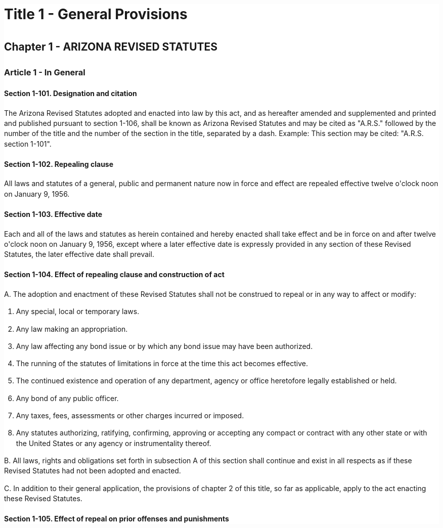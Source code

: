 # Title 1 - General Provisions

## Chapter 1 - ARIZONA REVISED STATUTES

### Article 1 - In General

#### Section 1-101. Designation and citation

The Arizona Revised Statutes adopted and enacted into law by this act, and as hereafter amended and supplemented and printed and published pursuant to section 1-106, shall be known as Arizona Revised Statutes and may be cited as "A.R.S." followed by the number of the title and the number of the section in the title, separated by a dash. Example: This section may be cited: "A.R.S. section 1-101".

#### Section 1-102. Repealing clause

All laws and statutes of a general, public and permanent nature now in force and effect are repealed effective twelve o'clock noon on January 9, 1956.

#### Section 1-103. Effective date

Each and all of the laws and statutes as herein contained and hereby enacted shall take effect and be in force on and after twelve o'clock noon on January 9, 1956, except where a later effective date is expressly provided in any section of these Revised Statutes, the later effective date shall prevail.

#### Section 1-104. Effect of repealing clause and construction of act

A. The adoption and enactment of these Revised Statutes shall not be construed to repeal or in any way to affect or modify:

1. Any special, local or temporary laws.

2. Any law making an appropriation.

3. Any law affecting any bond issue or by which any bond issue may have been authorized.

4. The running of the statutes of limitations in force at the time this act becomes effective.

5. The continued existence and operation of any department, agency or office heretofore legally established or held.

6. Any bond of any public officer.

7. Any taxes, fees, assessments or other charges incurred or imposed.

8. Any statutes authorizing, ratifying, confirming, approving or accepting any compact or contract with any other state or with the United States or any agency or instrumentality thereof.

B. All laws, rights and obligations set forth in subsection A of this section shall continue and exist in all respects as if these Revised Statutes had not been adopted and enacted.

C. In addition to their general application, the provisions of chapter 2 of this title, so far as applicable, apply to the act enacting these Revised Statutes.

#### Section 1-105. Effect of repeal on prior offenses and punishments
